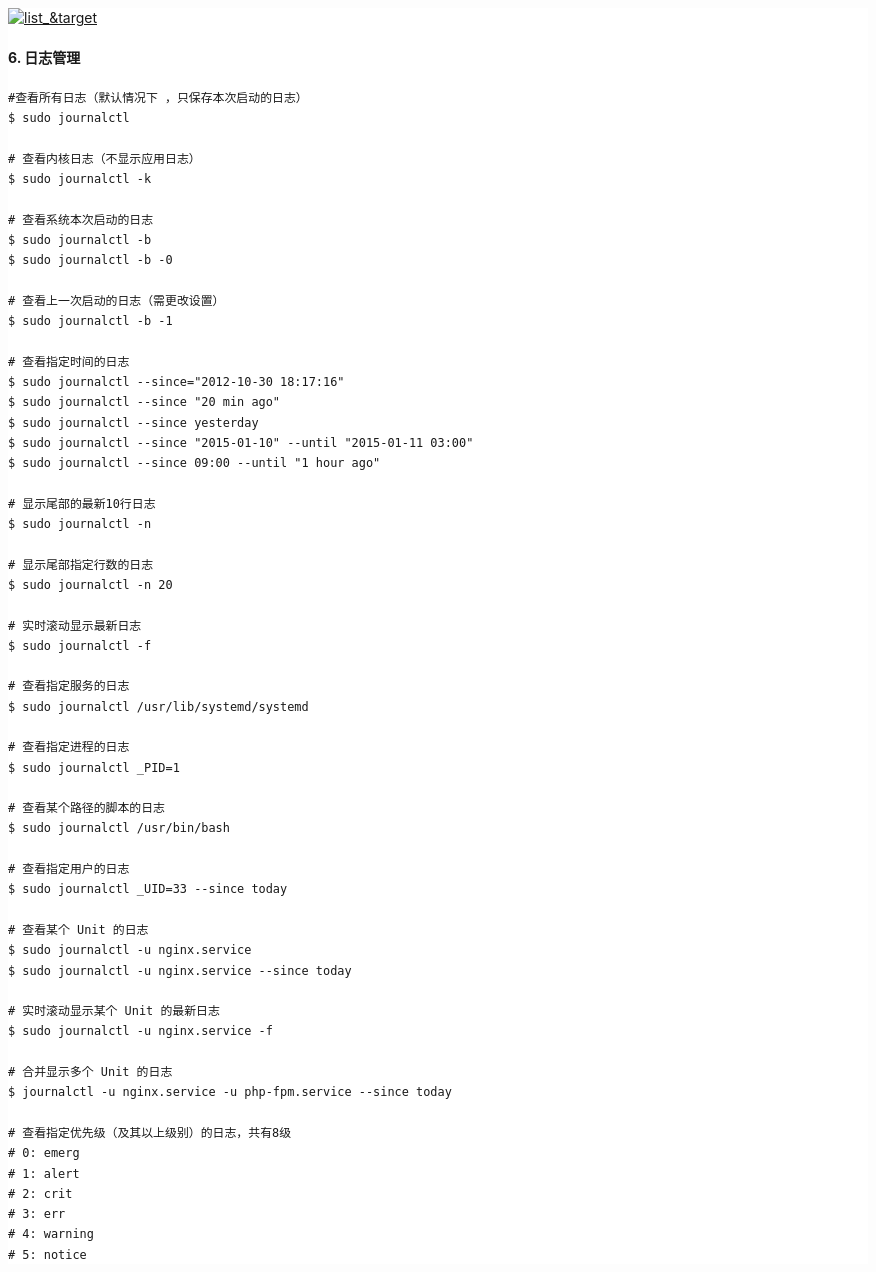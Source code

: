 [![list_&target](https://asciinema.org/a/mjF9G6CmYBOsHYqn0iSI29vYc.svg)](https://asciinema.org/a/mjF9G6CmYBOsHYqn0iSI29vYc)

#### 6. 日志管理

```shell
#查看所有日志（默认情况下 ，只保存本次启动的日志）
$ sudo journalctl

# 查看内核日志（不显示应用日志）
$ sudo journalctl -k

# 查看系统本次启动的日志
$ sudo journalctl -b
$ sudo journalctl -b -0

# 查看上一次启动的日志（需更改设置）
$ sudo journalctl -b -1

# 查看指定时间的日志
$ sudo journalctl --since="2012-10-30 18:17:16"
$ sudo journalctl --since "20 min ago"
$ sudo journalctl --since yesterday
$ sudo journalctl --since "2015-01-10" --until "2015-01-11 03:00"
$ sudo journalctl --since 09:00 --until "1 hour ago"

# 显示尾部的最新10行日志
$ sudo journalctl -n

# 显示尾部指定行数的日志
$ sudo journalctl -n 20

# 实时滚动显示最新日志
$ sudo journalctl -f

# 查看指定服务的日志
$ sudo journalctl /usr/lib/systemd/systemd

# 查看指定进程的日志
$ sudo journalctl _PID=1

# 查看某个路径的脚本的日志
$ sudo journalctl /usr/bin/bash

# 查看指定用户的日志
$ sudo journalctl _UID=33 --since today

# 查看某个 Unit 的日志
$ sudo journalctl -u nginx.service
$ sudo journalctl -u nginx.service --since today

# 实时滚动显示某个 Unit 的最新日志
$ sudo journalctl -u nginx.service -f

# 合并显示多个 Unit 的日志
$ journalctl -u nginx.service -u php-fpm.service --since today

# 查看指定优先级（及其以上级别）的日志，共有8级
# 0: emerg
# 1: alert
# 2: crit
# 3: err
# 4: warning
# 5: notice
```